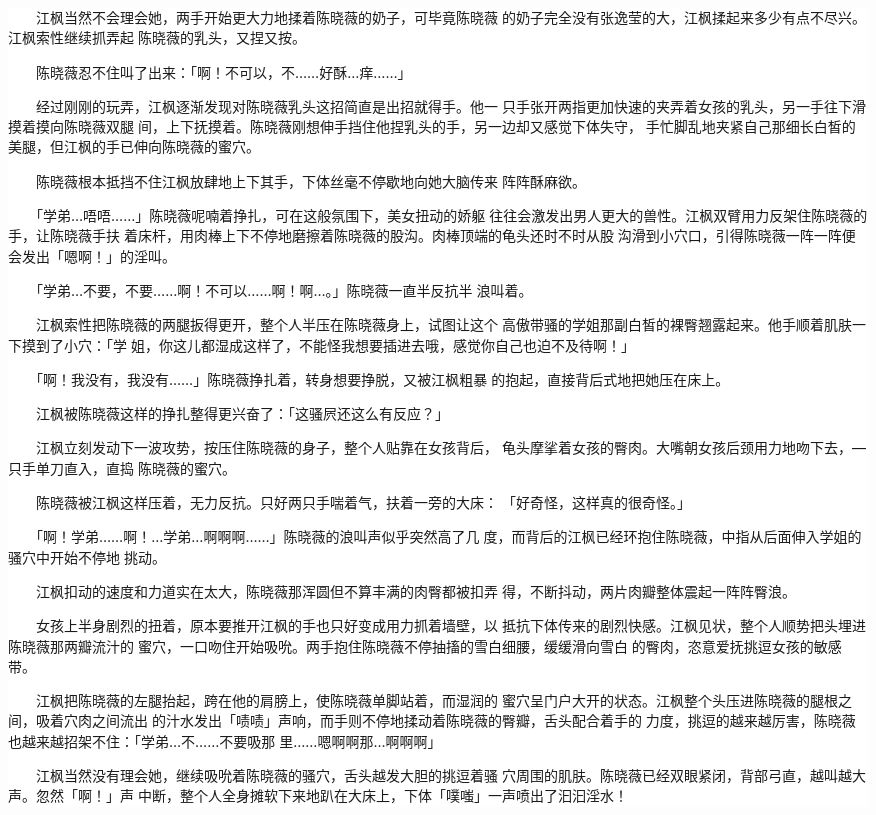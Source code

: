 　　江枫当然不会理会她，两手开始更大力地揉着陈晓薇的奶子，可毕竟陈晓薇
的奶子完全没有张逸莹的大，江枫揉起来多少有点不尽兴。江枫索性继续抓弄起
陈晓薇的乳头，又捏又按。

　　陈晓薇忍不住叫了出来：「啊！不可以，不……好酥…痒……」

　　经过刚刚的玩弄，江枫逐渐发现对陈晓薇乳头这招简直是出招就得手。他一
只手张开两指更加快速的夹弄着女孩的乳头，另一手往下滑摸着摸向陈晓薇双腿
间，上下抚摸着。陈晓薇刚想伸手挡住他捏乳头的手，另一边却又感觉下体失守，
手忙脚乱地夹紧自己那细长白皙的美腿，但江枫的手已伸向陈晓薇的蜜穴。

　　陈晓薇根本抵挡不住江枫放肆地上下其手，下体丝毫不停歇地向她大脑传来
阵阵酥麻欲。

　　「学弟…唔唔……」陈晓薇呢喃着挣扎，可在这般氛围下，美女扭动的娇躯
往往会激发出男人更大的兽性。江枫双臂用力反架住陈晓薇的手，让陈晓薇手扶
着床杆，用肉棒上下不停地磨擦着陈晓薇的股沟。肉棒顶端的龟头还时不时从股
沟滑到小穴口，引得陈晓薇一阵一阵便会发出「嗯啊！」的淫叫。

　　「学弟…不要，不要……啊！不可以……啊！啊…。」陈晓薇一直半反抗半
浪叫着。

　　江枫索性把陈晓薇的两腿扳得更开，整个人半压在陈晓薇身上，试图让这个
高傲带骚的学姐那副白皙的裸臀翘露起来。他手顺着肌肤一下摸到了小穴：「学
姐，你这儿都湿成这样了，不能怪我想要插进去哦，感觉你自己也迫不及待啊！」

　　「啊！我没有，我没有……」陈晓薇挣扎着，转身想要挣脱，又被江枫粗暴
的抱起，直接背后式地把她压在床上。

　　江枫被陈晓薇这样的挣扎整得更兴奋了：「这骚屄还这么有反应？」

　　江枫立刻发动下一波攻势，按压住陈晓薇的身子，整个人贴靠在女孩背后，
龟头摩挲着女孩的臀肉。大嘴朝女孩后颈用力地吻下去，—只手单刀直入，直捣
陈晓薇的蜜穴。

　　陈晓薇被江枫这样压着，无力反抗。只好两只手喘着气，扶着一旁的大床：
「好奇怪，这样真的很奇怪。」

　　「啊！学弟……啊！…学弟…啊啊啊……」陈晓薇的浪叫声似乎突然高了几
度，而背后的江枫已经环抱住陈晓薇，中指从后面伸入学姐的骚穴中开始不停地
挑动。

　　江枫扣动的速度和力道实在太大，陈晓薇那浑圆但不算丰满的肉臀都被扣弄
得，不断抖动，两片肉瓣整体震起一阵阵臀浪。

　　女孩上半身剧烈的扭着，原本要推开江枫的手也只好变成用力抓着墙壁，以
抵抗下体传来的剧烈快感。江枫见状，整个人顺势把头埋进陈晓薇那两瓣流汁的
蜜穴，一口吻住开始吸吮。两手抱住陈晓薇不停抽搐的雪白细腰，缓缓滑向雪白
的臀肉，恣意爱抚挑逗女孩的敏感带。

　　江枫把陈晓薇的左腿抬起，跨在他的肩膀上，使陈晓薇单脚站着，而湿润的
蜜穴呈门户大开的状态。江枫整个头压进陈晓薇的腿根之间，吸着穴肉之间流出
的汁水发出「啧啧」声响，而手则不停地揉动着陈晓薇的臀瓣，舌头配合着手的
力度，挑逗的越来越厉害，陈晓薇也越来越招架不住：「学弟…不……不要吸那
里……嗯啊啊那…啊啊啊」

　　江枫当然没有理会她，继续吸吮着陈晓薇的骚穴，舌头越发大胆的挑逗着骚
穴周围的肌肤。陈晓薇已经双眼紧闭，背部弓直，越叫越大声。忽然「啊！」声
中断，整个人全身摊软下来地趴在大床上，下体「噗嗤」一声喷出了汩汩淫水！
